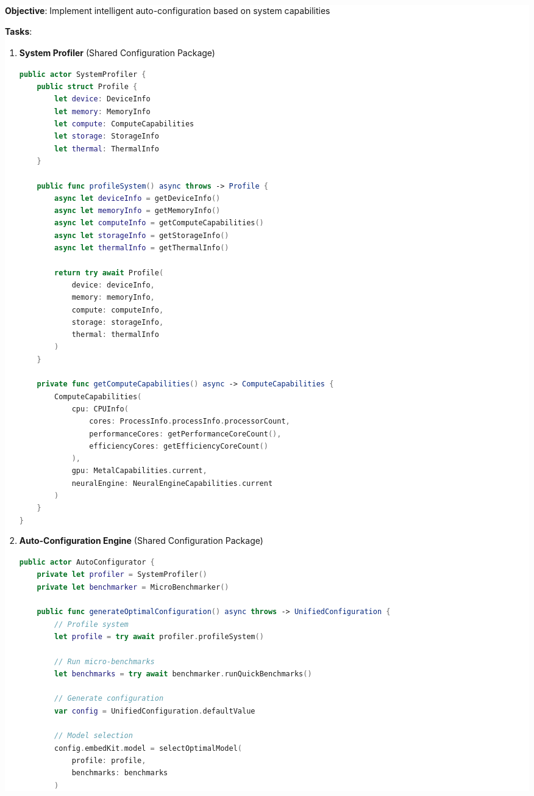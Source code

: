 **Objective**: Implement intelligent auto-configuration based on system capabilities

**Tasks**:
1. **System Profiler** (Shared Configuration Package)
   ```swift
   public actor SystemProfiler {
       public struct Profile {
           let device: DeviceInfo
           let memory: MemoryInfo
           let compute: ComputeCapabilities
           let storage: StorageInfo
           let thermal: ThermalInfo
       }
       
       public func profileSystem() async throws -> Profile {
           async let deviceInfo = getDeviceInfo()
           async let memoryInfo = getMemoryInfo()
           async let computeInfo = getComputeCapabilities()
           async let storageInfo = getStorageInfo()
           async let thermalInfo = getThermalInfo()
           
           return try await Profile(
               device: deviceInfo,
               memory: memoryInfo,
               compute: computeInfo,
               storage: storageInfo,
               thermal: thermalInfo
           )
       }
       
       private func getComputeCapabilities() async -> ComputeCapabilities {
           ComputeCapabilities(
               cpu: CPUInfo(
                   cores: ProcessInfo.processInfo.processorCount,
                   performanceCores: getPerformanceCoreCount(),
                   efficiencyCores: getEfficiencyCoreCount()
               ),
               gpu: MetalCapabilities.current,
               neuralEngine: NeuralEngineCapabilities.current
           )
       }
   }
   ```

2. **Auto-Configuration Engine** (Shared Configuration Package)
   ```swift
   public actor AutoConfigurator {
       private let profiler = SystemProfiler()
       private let benchmarker = MicroBenchmarker()
       
       public func generateOptimalConfiguration() async throws -> UnifiedConfiguration {
           // Profile system
           let profile = try await profiler.profileSystem()
           
           // Run micro-benchmarks
           let benchmarks = try await benchmarker.runQuickBenchmarks()
           
           // Generate configuration
           var config = UnifiedConfiguration.defaultValue
           
           // Model selection
           config.embedKit.model = selectOptimalModel(
               profile: profile,
               benchmarks: benchmarks
           )
   ```
